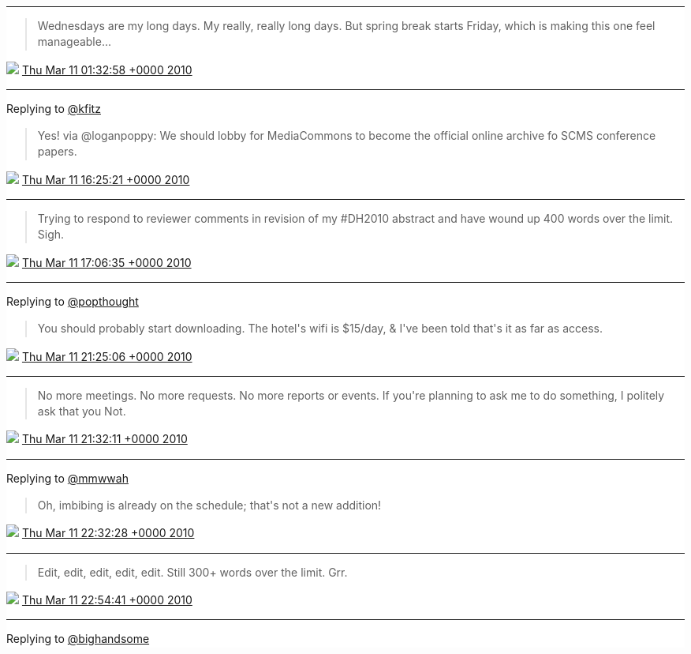 ----

> Wednesdays are my long days\. My really, really long days\. But spring break starts Friday, which is making this one feel manageable\.\.\.

<img src="../../media/tweet.ico" width="12" /> [Thu Mar 11 01:32:58 +0000 2010](https://twitter.com/kfitz/status/10299676141)

----

Replying to [@kfitz](https://twitter.com/loganpoppy/status/10327787209)

> Yes\! via @loganpoppy: We should lobby for MediaCommons to become the official online archive fo SCMS conference papers\.

<img src="../../media/tweet.ico" width="12" /> [Thu Mar 11 16:25:21 +0000 2010](https://twitter.com/kfitz/status/10329133068)

----

> Trying to respond to reviewer comments in revision of my \#DH2010 abstract and have wound up 400 words over the limit\. Sigh\.

<img src="../../media/tweet.ico" width="12" /> [Thu Mar 11 17:06:35 +0000 2010](https://twitter.com/kfitz/status/10330836977)

----

Replying to [@popthought](https://twitter.com/michaelddwyer/status/10340110464)

> You should probably start downloading\. The hotel's wifi is $15/day, & I've been told that's it as far as access\.

<img src="../../media/tweet.ico" width="12" /> [Thu Mar 11 21:25:06 +0000 2010](https://twitter.com/kfitz/status/10340377353)

----

> No more meetings\. No more requests\. No more reports or events\. If you're planning to ask me to do something, I politely ask that you Not\.

<img src="../../media/tweet.ico" width="12" /> [Thu Mar 11 21:32:11 +0000 2010](https://twitter.com/kfitz/status/10340645615)

----

Replying to [@mmwwah](https://twitter.com/mmwwah/status/10342355687)

> Oh, imbibing is already on the schedule; that's not a new addition\!

<img src="../../media/tweet.ico" width="12" /> [Thu Mar 11 22:32:28 +0000 2010](https://twitter.com/kfitz/status/10342612605)

----

> Edit, edit, edit, edit, edit\. Still 300\+ words over the limit\. Grr\.

<img src="../../media/tweet.ico" width="12" /> [Thu Mar 11 22:54:41 +0000 2010](https://twitter.com/kfitz/status/10343232323)

----

Replying to [@bighandsome](https://twitter.com/bighandsome/status/10354666199)
